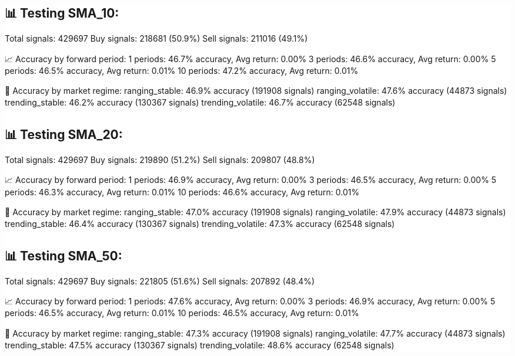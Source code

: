 📊 Testing SMA_10:
--------------------------------------------------
   Total signals: 429697
   Buy signals: 218681 (50.9%)
   Sell signals: 211016 (49.1%)

   📈 Accuracy by forward period:
      1 periods: 46.7% accuracy, Avg return: 0.00%
      3 periods: 46.6% accuracy, Avg return: 0.00%
      5 periods: 46.5% accuracy, Avg return: 0.01%
      10 periods: 47.2% accuracy, Avg return: 0.01%

   🌊 Accuracy by market regime:
      ranging_stable: 46.9% accuracy (191908 signals)
      ranging_volatile: 47.6% accuracy (44873 signals)
      trending_stable: 46.2% accuracy (130367 signals)
      trending_volatile: 46.7% accuracy (62548 signals)

📊 Testing SMA_20:
--------------------------------------------------
   Total signals: 429697
   Buy signals: 219890 (51.2%)
   Sell signals: 209807 (48.8%)

   📈 Accuracy by forward period:
      1 periods: 46.9% accuracy, Avg return: 0.00%
      3 periods: 46.5% accuracy, Avg return: 0.00%
      5 periods: 46.3% accuracy, Avg return: 0.01%
      10 periods: 46.6% accuracy, Avg return: 0.01%

   🌊 Accuracy by market regime:
      ranging_stable: 47.0% accuracy (191908 signals)
      ranging_volatile: 47.9% accuracy (44873 signals)
      trending_stable: 46.4% accuracy (130367 signals)
      trending_volatile: 47.3% accuracy (62548 signals)

📊 Testing SMA_50:
--------------------------------------------------
   Total signals: 429697
   Buy signals: 221805 (51.6%)
   Sell signals: 207892 (48.4%)

   📈 Accuracy by forward period:
      1 periods: 47.6% accuracy, Avg return: 0.00%
      3 periods: 46.9% accuracy, Avg return: 0.00%
      5 periods: 46.5% accuracy, Avg return: 0.01%
      10 periods: 46.5% accuracy, Avg return: 0.01%

   🌊 Accuracy by market regime:
      ranging_stable: 47.3% accuracy (191908 signals)
      ranging_volatile: 47.7% accuracy (44873 signals)
      trending_stable: 47.5% accuracy (130367 signals)
      trending_volatile: 48.6% accuracy (62548 signals)
